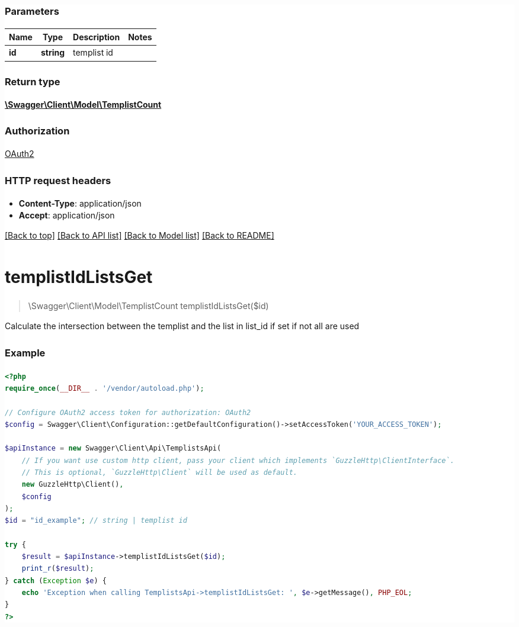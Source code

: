 ### Parameters

Name | Type | Description  | Notes
------------- | ------------- | ------------- | -------------
 **id** | **string**| templist id |

### Return type

[**\Swagger\Client\Model\TemplistCount**](../Model/TemplistCount.md)

### Authorization

[OAuth2](../../README.md#OAuth2)

### HTTP request headers

 - **Content-Type**: application/json
 - **Accept**: application/json

[[Back to top]](#) [[Back to API list]](../../README.md#documentation-for-api-endpoints) [[Back to Model list]](../../README.md#documentation-for-models) [[Back to README]](../../README.md)

# **templistIdListsGet**
> \Swagger\Client\Model\TemplistCount templistIdListsGet($id)



Calculate the intersection between the templist and the list in list_id if set if not all are used

### Example
```php
<?php
require_once(__DIR__ . '/vendor/autoload.php');

// Configure OAuth2 access token for authorization: OAuth2
$config = Swagger\Client\Configuration::getDefaultConfiguration()->setAccessToken('YOUR_ACCESS_TOKEN');

$apiInstance = new Swagger\Client\Api\TemplistsApi(
    // If you want use custom http client, pass your client which implements `GuzzleHttp\ClientInterface`.
    // This is optional, `GuzzleHttp\Client` will be used as default.
    new GuzzleHttp\Client(),
    $config
);
$id = "id_example"; // string | templist id

try {
    $result = $apiInstance->templistIdListsGet($id);
    print_r($result);
} catch (Exception $e) {
    echo 'Exception when calling TemplistsApi->templistIdListsGet: ', $e->getMessage(), PHP_EOL;
}
?>
```

